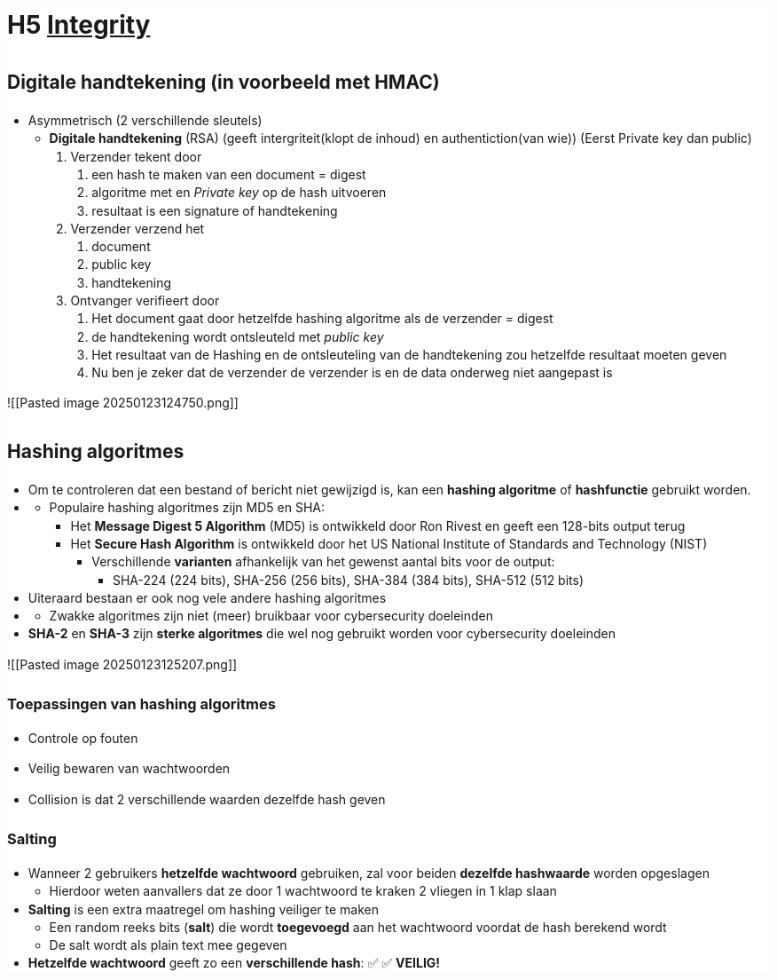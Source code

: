 	

# H5 [Integrity](./H05%20Integrety.md)

## Digitale handtekening (in voorbeeld met HMAC)
- Asymmetrisch (2 verschillende sleutels) 
	- **Digitale handtekening** (RSA) (geeft intergriteit(klopt de inhoud) en authentiction(van wie)) (Eerst Private key dan public)
		1. Verzender tekent door 
			1. een hash te maken van een document = digest
			2. algoritme met en *Private key* op de hash uitvoeren
			3. resultaat is een signature of handtekening
		2. Verzender verzend het 
			1. document
			2. public key
			3. handtekening
		3. Ontvanger verifieert door
			1. Het document gaat door hetzelfde hashing algoritme als de verzender = digest
			2. de handtekening wordt ontsleuteld met *public key* 
			3. Het resultaat van de Hashing en de ontsleuteling van de handtekening zou hetzelfde resultaat moeten geven
			4. Nu ben je zeker dat de verzender de verzender is en de data onderweg niet aangepast is

![[Pasted image 20250123124750.png]]

## Hashing algoritmes

- Om te controleren dat een bestand of bericht niet gewijzigd is, kan een **hashing algoritme** of **hashfunctie** gebruikt worden.
- - Populaire hashing algoritmes zijn MD5 en SHA:
    - Het **Message Digest 5 Algorithm** (MD5) is ontwikkeld door Ron Rivest en geeft een 128-bits output terug
    - Het **Secure Hash Algorithm** is ontwikkeld door het US National Institute of Standards and Technology (NIST)
        - Verschillende **varianten** afhankelijk van het gewenst aantal bits voor de output:
            - SHA-224 (224 bits), SHA-256 (256 bits), SHA-384 (384 bits), SHA-512 (512 bits)
- Uiteraard bestaan er ook nog vele andere hashing algoritmes
- - Zwakke algoritmes zijn niet (meer) bruikbaar voor cybersecurity doeleinden
- **SHA-2** en **SHA-3** zijn **sterke algoritmes** die wel nog gebruikt worden voor cybersecurity doeleinden

![[Pasted image 20250123125207.png]]

### Toepassingen van hashing algoritmes
- Controle op fouten
- Veilig bewaren van wachtwoorden

- Collision is dat 2 verschillende waarden dezelfde hash geven
### Salting
- Wanneer 2 gebruikers **hetzelfde wachtwoord** gebruiken, zal voor beiden **dezelfde hashwaarde** worden opgeslagen
    - Hierdoor weten aanvallers dat ze door 1 wachtwoord te kraken 2 vliegen in 1 klap slaan
- **Salting** is een extra maatregel om hashing veiliger te maken
    - Een random reeks bits (**salt**) die wordt **toegevoegd** aan het wachtwoord voordat de hash berekend wordt
    - De salt wordt als plain text mee gegeven
- **Hetzelfde wachtwoord** geeft zo een **verschillende hash**: ✅ ✅ **VEILIG!**
